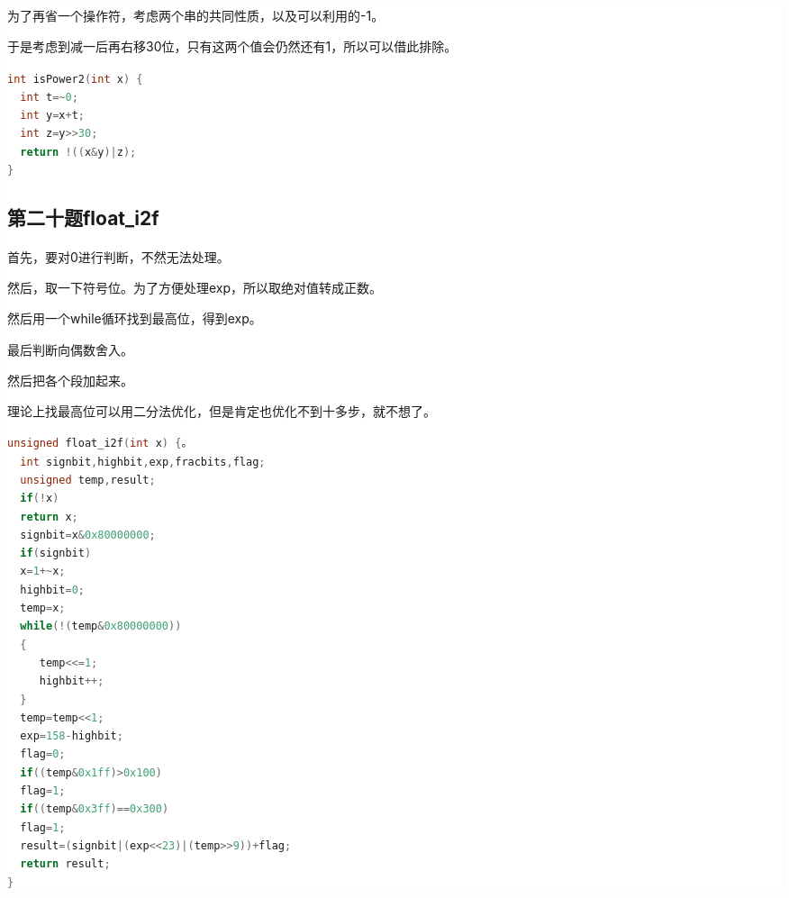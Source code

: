 为了再省一个操作符，考虑两个串的共同性质，以及可以利用的-1。

于是考虑到减一后再右移30位，只有这两个值会仍然还有1，所以可以借此排除。

```C++
int isPower2(int x) {
  int t=~0;
  int y=x+t;
  int z=y>>30;
  return !((x&y)|z);
}
```



## 第二十题float_i2f

首先，要对0进行判断，不然无法处理。

然后，取一下符号位。为了方便处理exp，所以取绝对值转成正数。

然后用一个while循环找到最高位，得到exp。

最后判断向偶数舍入。

然后把各个段加起来。

理论上找最高位可以用二分法优化，但是肯定也优化不到十多步，就不想了。

```C++
unsigned float_i2f(int x) {。
  int signbit,highbit,exp,fracbits,flag;
  unsigned temp,result;
  if(!x)
  return x;            
  signbit=x&0x80000000;
  if(signbit)
  x=1+~x;             
  highbit=0;
  temp=x;
  while(!(temp&0x80000000))
  {
     temp<<=1;
     highbit++;
  }                    
  temp=temp<<1;
  exp=158-highbit;  
  flag=0;              
  if((temp&0x1ff)>0x100)
  flag=1;              
  if((temp&0x3ff)==0x300)
  flag=1;             
  result=(signbit|(exp<<23)|(temp>>9))+flag;
  return result;
}
```
